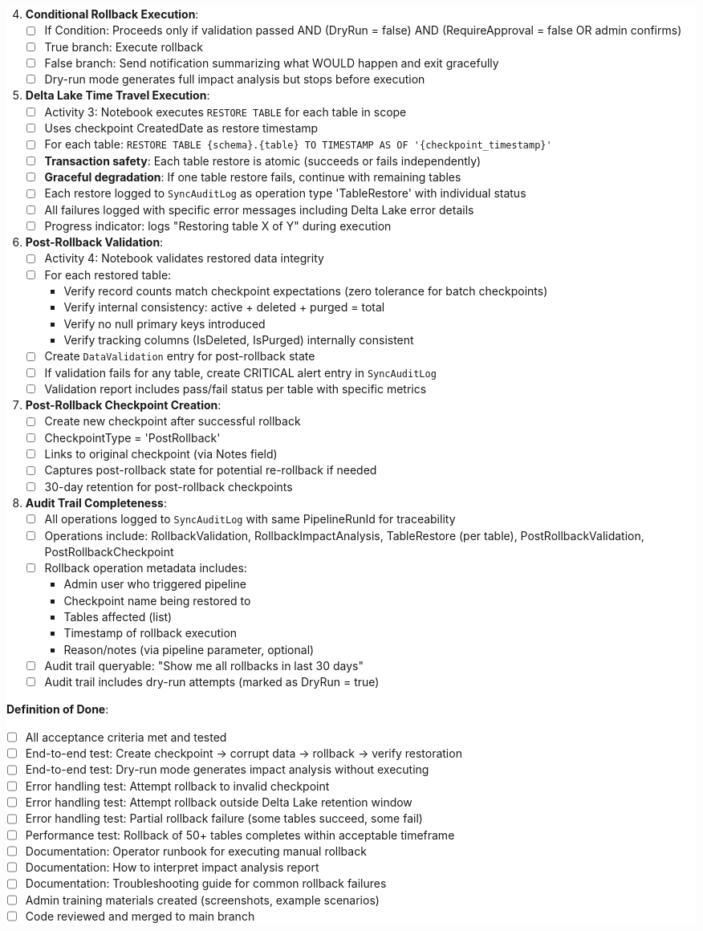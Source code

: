 4. **Conditional Rollback Execution**:
   - [ ] If Condition: Proceeds only if validation passed AND (DryRun = false) AND (RequireApproval = false OR admin confirms)
   - [ ] True branch: Execute rollback
   - [ ] False branch: Send notification summarizing what WOULD happen and exit gracefully
   - [ ] Dry-run mode generates full impact analysis but stops before execution

5. **Delta Lake Time Travel Execution**:
   - [ ] Activity 3: Notebook executes `RESTORE TABLE` for each table in scope
   - [ ] Uses checkpoint CreatedDate as restore timestamp
   - [ ] For each table: `RESTORE TABLE {schema}.{table} TO TIMESTAMP AS OF '{checkpoint_timestamp}'`
   - [ ] **Transaction safety**: Each table restore is atomic (succeeds or fails independently)
   - [ ] **Graceful degradation**: If one table restore fails, continue with remaining tables
   - [ ] Each restore logged to `SyncAuditLog` as operation type 'TableRestore' with individual status
   - [ ] All failures logged with specific error messages including Delta Lake error details
   - [ ] Progress indicator: logs "Restoring table X of Y" during execution

6. **Post-Rollback Validation**:
   - [ ] Activity 4: Notebook validates restored data integrity
   - [ ] For each restored table:
     - Verify record counts match checkpoint expectations (zero tolerance for batch checkpoints)
     - Verify internal consistency: active + deleted + purged = total
     - Verify no null primary keys introduced
     - Verify tracking columns (IsDeleted, IsPurged) internally consistent
   - [ ] Create `DataValidation` entry for post-rollback state
   - [ ] If validation fails for any table, create CRITICAL alert entry in `SyncAuditLog`
   - [ ] Validation report includes pass/fail status per table with specific metrics

7. **Post-Rollback Checkpoint Creation**:
   - [ ] Create new checkpoint after successful rollback
   - [ ] CheckpointType = 'PostRollback'
   - [ ] Links to original checkpoint (via Notes field)
   - [ ] Captures post-rollback state for potential re-rollback if needed
   - [ ] 30-day retention for post-rollback checkpoints

8. **Audit Trail Completeness**:
   - [ ] All operations logged to `SyncAuditLog` with same PipelineRunId for traceability
   - [ ] Operations include: RollbackValidation, RollbackImpactAnalysis, TableRestore (per table), PostRollbackValidation, PostRollbackCheckpoint
   - [ ] Rollback operation metadata includes: 
     - Admin user who triggered pipeline
     - Checkpoint name being restored to
     - Tables affected (list)
     - Timestamp of rollback execution
     - Reason/notes (via pipeline parameter, optional)
   - [ ] Audit trail queryable: "Show me all rollbacks in last 30 days"
   - [ ] Audit trail includes dry-run attempts (marked as DryRun = true)

**Definition of Done**:
- [ ] All acceptance criteria met and tested
- [ ] End-to-end test: Create checkpoint → corrupt data → rollback → verify restoration
- [ ] End-to-end test: Dry-run mode generates impact analysis without executing
- [ ] Error handling test: Attempt rollback to invalid checkpoint
- [ ] Error handling test: Attempt rollback outside Delta Lake retention window
- [ ] Error handling test: Partial rollback failure (some tables succeed, some fail)
- [ ] Performance test: Rollback of 50+ tables completes within acceptable timeframe
- [ ] Documentation: Operator runbook for executing manual rollback
- [ ] Documentation: How to interpret impact analysis report
- [ ] Documentation: Troubleshooting guide for common rollback failures
- [ ] Admin training materials created (screenshots, example scenarios)
- [ ] Code reviewed and merged to main branch
